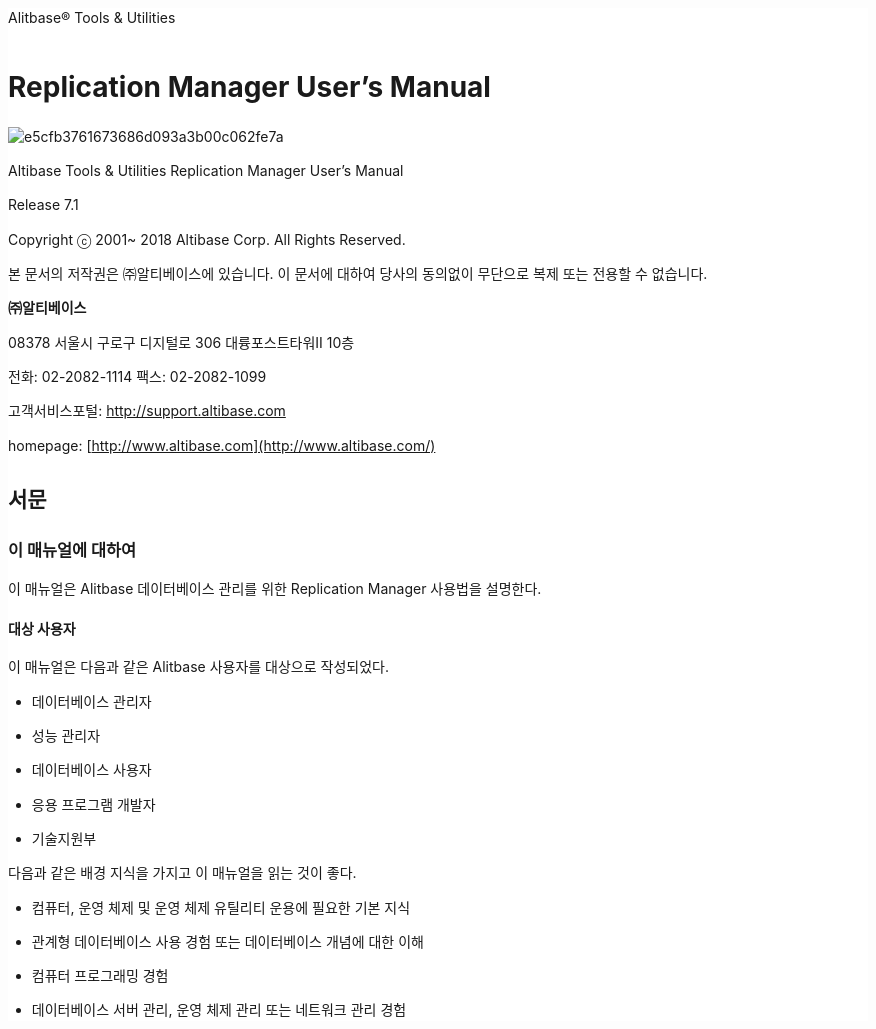 Alitbase® Tools & Utilities

Replication Manager User’s Manual
=================================

![e5cfb3761673686d093a3b00c062fe7a](D:\emmachoigit\manuals\media\ReplicationManager\e5cfb3761673686d093a3b00c062fe7a.png)





Altibase Tools & Utilities Replication Manager User’s Manual

Release 7.1

Copyright ⓒ 2001\~ 2018 Altibase Corp. All Rights Reserved.

본 문서의 저작권은 ㈜알티베이스에 있습니다. 이 문서에 대하여 당사의 동의없이
무단으로 복제 또는 전용할 수 없습니다.

**㈜알티베이스**

08378 서울시 구로구 디지털로 306 대륭포스트타워Ⅱ 10층

전화: 02-2082-1114 팩스: 02-2082-1099

고객서비스포털: <http://support.altibase.com>

homepage: [http://www.altibase.com](http://www.altibase.com/)





서문
----

### 이 매뉴얼에 대하여

이 매뉴얼은 Alitbase 데이터베이스 관리를 위한 Replication Manager 사용법을 설명한다.

#### 대상 사용자

이 매뉴얼은 다음과 같은 Alitbase 사용자를 대상으로 작성되었다.

-   데이터베이스 관리자

-   성능 관리자

-   데이터베이스 사용자

-   응용 프로그램 개발자

-   기술지원부

다음과 같은 배경 지식을 가지고 이 매뉴얼을 읽는 것이 좋다.

-   컴퓨터, 운영 체제 및 운영 체제 유틸리티 운용에 필요한 기본 지식

-   관계형 데이터베이스 사용 경험 또는 데이터베이스 개념에 대한 이해

-   컴퓨터 프로그래밍 경험

-   데이터베이스 서버 관리, 운영 체제 관리 또는 네트워크 관리 경험
